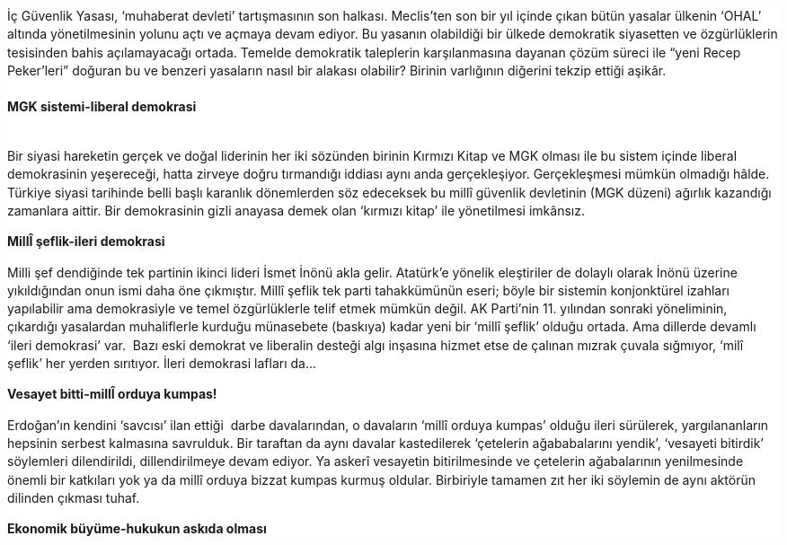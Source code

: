   </strong>
 </p>
 <p>
  İç Güvenlik Yasası, ‘muhaberat devleti’ tartışmasının son halkası. Meclis’ten son bir yıl içinde çıkan bütün yasalar ülkenin ‘OHAL’ altında yönetilmesinin yolunu açtı ve açmaya devam ediyor. Bu yasanın olabildiği bir ülkede demokratik siyasetten ve özgürlüklerin tesisinden bahis açılamayacağı ortada. Temelde demokratik taleplerin karşılanmasına dayanan çözüm süreci ile “yeni Recep Peker’leri” doğuran bu ve benzeri yasaların nasıl bir alakası olabilir? Birinin varlığının diğerini tekzip ettiği aşikâr.
  <br>
   <br>
    <strong>
     MGK sistemi-liberal demokrasi
    </strong>
   </br>
  </br>
 </p>
 <p>
  Bir siyasi hareketin gerçek ve doğal liderinin her iki sözünden birinin Kırmızı Kitap ve MGK olması ile bu sistem içinde liberal demokrasinin yeşereceği, hatta zirveye doğru tırmandığı iddiası aynı anda gerçekleşiyor. Gerçekleşmesi mümkün olmadığı hâlde. Türkiye siyasi tarihinde belli başlı karanlık dönemlerden söz edeceksek bu millî güvenlik devletinin (MGK düzeni) ağırlık kazandığı zamanlara aittir. Bir demokrasinin gizli anayasa demek olan ‘kırmızı kitap’ ile yönetilmesi imkânsız.
 </p>
 <p>
  <strong>
   MillÎ şeflik-ileri demokrasi
  </strong>
 </p>
 <p>
  Milli şef dendiğinde tek partinin ikinci lideri İsmet İnönü akla gelir. Atatürk’e yönelik eleştiriler de dolaylı olarak İnönü üzerine yıkıldığından onun ismi daha öne çıkmıştır. Millî şeflik tek parti tahakkümünün eseri; böyle bir sistemin konjonktürel izahları yapılabilir ama demokrasiyle ve temel özgürlüklerle telif etmek mümkün değil. AK Parti’nin 11. yılından sonraki yöneliminin, çıkardığı yasalardan muhaliflerle kurduğu münasebete (baskıya) kadar yeni bir ‘millî şeflik’ olduğu ortada. Ama dillerde devamlı ‘ileri demokrasi’ var.  Bazı eski demokrat ve liberalin desteği algı inşasına hizmet etse de çalınan mızrak çuvala sığmıyor, ‘milî şeflik’ her yerden sırıtıyor. İleri demokrasi lafları da...
 </p>
 <p>
  <strong>
   Vesayet bitti-millÎ orduya kumpas!
  </strong>
 </p>
 <p>
  Erdoğan’ın kendini ‘savcısı’ ilan ettiği  darbe davalarından, o davaların ‘millî orduya kumpas’ olduğu ileri sürülerek, yargılananların hepsinin serbest kalmasına savrulduk. Bir taraftan da aynı davalar kastedilerek ‘çetelerin ağababalarını yendik’, ‘vesayeti bitirdik’ söylemleri dilendirildi, dillendirilmeye devam ediyor. Ya askerî vesayetin bitirilmesinde ve çetelerin ağabalarının yenilmesinde önemli bir katkıları yok ya da millî orduya bizzat kumpas kurmuş oldular. Birbiriyle tamamen zıt her iki söylemin de aynı aktörün dilinden çıkması tuhaf.
 </p>
 <p>
  <strong>
   Ekonomik büyüme-hukukun askıda olması
  </strong>
 </p>
 <p>